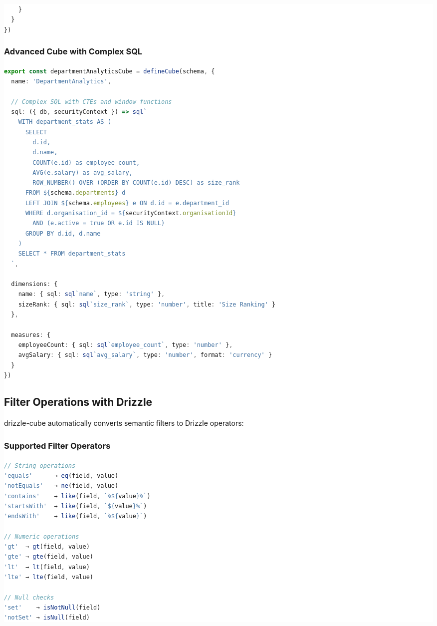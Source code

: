 ```typescript
    }
  }
})
```

### Advanced Cube with Complex SQL
```typescript
export const departmentAnalyticsCube = defineCube(schema, {
  name: 'DepartmentAnalytics',
  
  // Complex SQL with CTEs and window functions
  sql: ({ db, securityContext }) => sql`
    WITH department_stats AS (
      SELECT 
        d.id,
        d.name,
        COUNT(e.id) as employee_count,
        AVG(e.salary) as avg_salary,
        ROW_NUMBER() OVER (ORDER BY COUNT(e.id) DESC) as size_rank
      FROM ${schema.departments} d
      LEFT JOIN ${schema.employees} e ON d.id = e.department_id
      WHERE d.organisation_id = ${securityContext.organisationId}
        AND (e.active = true OR e.id IS NULL)
      GROUP BY d.id, d.name
    )
    SELECT * FROM department_stats
  `,
  
  dimensions: {
    name: { sql: sql`name`, type: 'string' },
    sizeRank: { sql: sql`size_rank`, type: 'number', title: 'Size Ranking' }
  },
  
  measures: {
    employeeCount: { sql: sql`employee_count`, type: 'number' },
    avgSalary: { sql: sql`avg_salary`, type: 'number', format: 'currency' }
  }
})
```

## Filter Operations with Drizzle

drizzle-cube automatically converts semantic filters to Drizzle operators:

### Supported Filter Operators
```typescript
// String operations
'equals'      → eq(field, value)
'notEquals'   → ne(field, value)  
'contains'    → like(field, `%${value}%`)
'startsWith'  → like(field, `${value}%`)
'endsWith'    → like(field, `%${value}`)

// Numeric operations  
'gt'  → gt(field, value)
'gte' → gte(field, value)
'lt'  → lt(field, value)  
'lte' → lte(field, value)

// Null checks
'set'    → isNotNull(field)
'notSet' → isNull(field)

```
